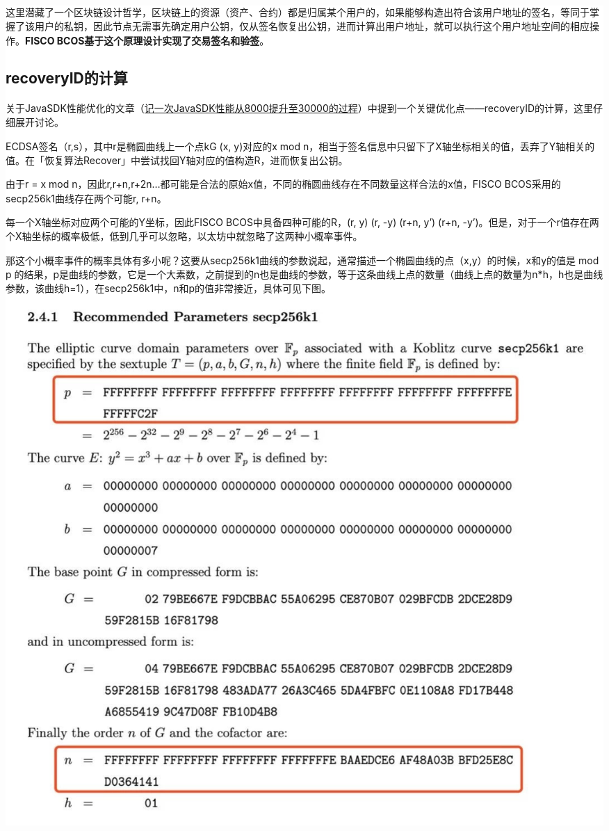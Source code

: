 这里潜藏了一个区块链设计哲学，区块链上的资源（资产、合约）都是归属某个用户的，如果能够构造出符合该用户地址的签名，等同于掌握了该用户的私钥，因此节点无需事先确定用户公钥，仅从签名恢复出公钥，进而计算出用户地址，就可以执行这个用户地址空间的相应操作。**FISCO BCOS基于这个原理设计实现了交易签名和验签**。

## **recoveryID的计算**

关于JavaSDK性能优化的文章（[记一次JavaSDK性能从8000提升至30000的过程](http://mp.weixin.qq.com/s?__biz=MzA3MTI5Njg4Mw==&mid=2247485438&idx=1&sn=2d68d0f051dd42a0c68dc9da39538ea9&chksm=9f2ef5e2a8597cf4a96620f95b16b734b0efd55d7463c4d0bf04b46b51acce4cf68794a480af&scene=21#wechat_redirect)）中提到一个关键优化点——recoveryID的计算，这里仔细展开讨论。

ECDSA签名（r,s），其中r是椭圆曲线上一个点kG (x, y)对应的x mod n，相当于签名信息中只留下了X轴坐标相关的值，丢弃了Y轴相关的值。在「恢复算法Recover」中尝试找回Y轴对应的值构造R，进而恢复出公钥。

由于r = x mod n，因此r,r+n,r+2n…都可能是合法的原始x值，不同的椭圆曲线存在不同数量这样合法的x值，FISCO BCOS采用的secp256k1曲线存在两个可能r, r+n。

每一个X轴坐标对应两个可能的Y坐标，因此FISCO BCOS中具备四种可能的R，(r, y) (r, -y) (r+n, y’) (r+n, -y’)。但是，对于一个r值存在两个X轴坐标的概率极低，低到几乎可以忽略，以太坊中就忽略了这两种小概率事件。

那这个小概率事件的概率具体有多小呢？这要从secp256k1曲线的参数说起，通常描述一个椭圆曲线的点（x,y）的时候，x和y的值是 mod p 的结果，p是曲线的参数，它是一个大素数，之前提到的n也是曲线的参数，等于这条曲线上点的数量（曲线上点的数量为n*h，h也是曲线参数，该曲线h=1），在secp256k1中，n和p的值非常接近，具体可见下图。

![](../../../../images/articles/ecdsa_analysis/IMG_5515.JPG)
